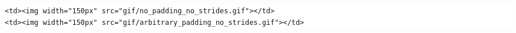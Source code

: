     <td><img width="150px" src="gif/no_padding_no_strides.gif"></td>
    <td><img width="150px" src="gif/arbitrary_padding_no_strides.gif"></td>